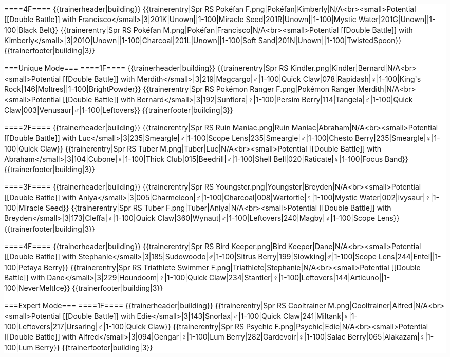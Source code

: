 ====4F====
{{trainerheader|building}}
{{trainerentry|Spr RS Pokéfan F.png|Pokéfan|Kimberly|N/A&lt;br>&lt;small>Potential [[Double Battle]] with Francisco&lt;/small>|3|201K|Unown||1-100|Miracle Seed|201R|Unown||1-100|Mystic Water|201G|Unown||1-100|Black Belt}}
{{trainerentry|Spr RS Pokéfan M.png|Pokéfan|Francisco|N/A&lt;br>&lt;small>Potential [[Double Battle]] with Kimberly&lt;/small>|3|201O|Unown||1-100|Charcoal|201L|Unown||1-100|Soft Sand|201N|Unown||1-100|TwistedSpoon}}
{{trainerfooter|building|3}}

===Unique Mode===
====1F====
{{trainerheader|building}}
{{trainerentry|Spr RS Kindler.png|Kindler|Bernard|N/A&lt;br>&lt;small>Potential [[Double Battle]] with Merdith&lt;/small>|3|219|Magcargo|♂|1-100|Quick Claw|078|Rapidash|♀|1-100|King's Rock|146|Moltres||1-100|BrightPowder}}
{{trainerentry|Spr RS Pokémon Ranger F.png|Pokémon Ranger|Merdith|N/A&lt;br>&lt;small>Potential [[Double Battle]] with Bernard&lt;/small>|3|192|Sunflora|♀|1-100|Persim Berry|114|Tangela|♂|1-100|Quick Claw|003|Venusaur|♂|1-100|Leftovers}}
{{trainerfooter|building|3}}

====2F====
{{trainerheader|building}}
{{trainerentry|Spr RS Ruin Maniac.png|Ruin Maniac|Abraham|N/A&lt;br>&lt;small>Potential [[Double Battle]] with Luc&lt;/small>|3|235|Smeargle|♂|1-100|Scope Lens|235|Smeargle|♂|1-100|Chesto Berry|235|Smeargle|♀|1-100|Quick Claw}}
{{trainerentry|Spr RS Tuber M.png|Tuber|Luc|N/A&lt;br>&lt;small>Potential [[Double Battle]] with Abraham&lt;/small>|3|104|Cubone|♀|1-100|Thick Club|015|Beedrill|♂|1-100|Shell Bell|020|Raticate|♀|1-100|Focus Band}}
{{trainerfooter|building|3}}

====3F====
{{trainerheader|building}}
{{trainerentry|Spr RS Youngster.png|Youngster|Breyden|N/A&lt;br>&lt;small>Potential [[Double Battle]] with Aniya&lt;/small>|3|005|Charmeleon|♂|1-100|Charcoal|008|Wartortle|♀|1-100|Mystic Water|002|Ivysaur|♀|1-100|Miracle Seed}}
{{trainerentry|Spr RS Tuber F.png|Tuber|Aniya|N/A&lt;br>&lt;small>Potential [[Double Battle]] with Breyden&lt;/small>|3|173|Cleffa|♀|1-100|Quick Claw|360|Wynaut|♂|1-100|Leftovers|240|Magby|♀|1-100|Scope Lens}}
{{trainerfooter|building|3}}

====4F====
{{trainerheader|building}}
{{trainerentry|Spr RS Bird Keeper.png|Bird Keeper|Dane|N/A&lt;br>&lt;small>Potential [[Double Battle]] with Stephanie&lt;/small>|3|185|Sudowoodo|♂|1-100|Sitrus Berry|199|Slowking|♂|1-100|Scope Lens|244|Entei||1-100|Petaya Berry}}
{{trainerentry|Spr RS Triathlete Swimmer F.png|Triathlete|Stephanie|N/A&lt;br>&lt;small>Potential [[Double Battle]] with Dane&lt;/small>|3|229|Houndoom|♀|1-100|Quick Claw|234|Stantler|♀|1-100|Leftovers|144|Articuno||1-100|NeverMeltIce}}
{{trainerfooter|building|3}}

===Expert Mode===
====1F====
{{trainerheader|building}}
{{trainerentry|Spr RS Cooltrainer M.png|Cooltrainer|Alfred|N/A&lt;br>&lt;small>Potential [[Double Battle]] with Edie&lt;/small>|3|143|Snorlax|♂|1-100|Quick Claw|241|Miltank|♀|1-100|Leftovers|217|Ursaring|♂|1-100|Quick Claw}}
{{trainerentry|Spr RS Psychic F.png|Psychic|Edie|N/A&lt;br>&lt;small>Potential [[Double Battle]] with Alfred&lt;/small>|3|094|Gengar|♀|1-100|Lum Berry|282|Gardevoir|♀|1-100|Salac Berry|065|Alakazam|♀|1-100|Lum Berry}}
{{trainerfooter|building|3}}
